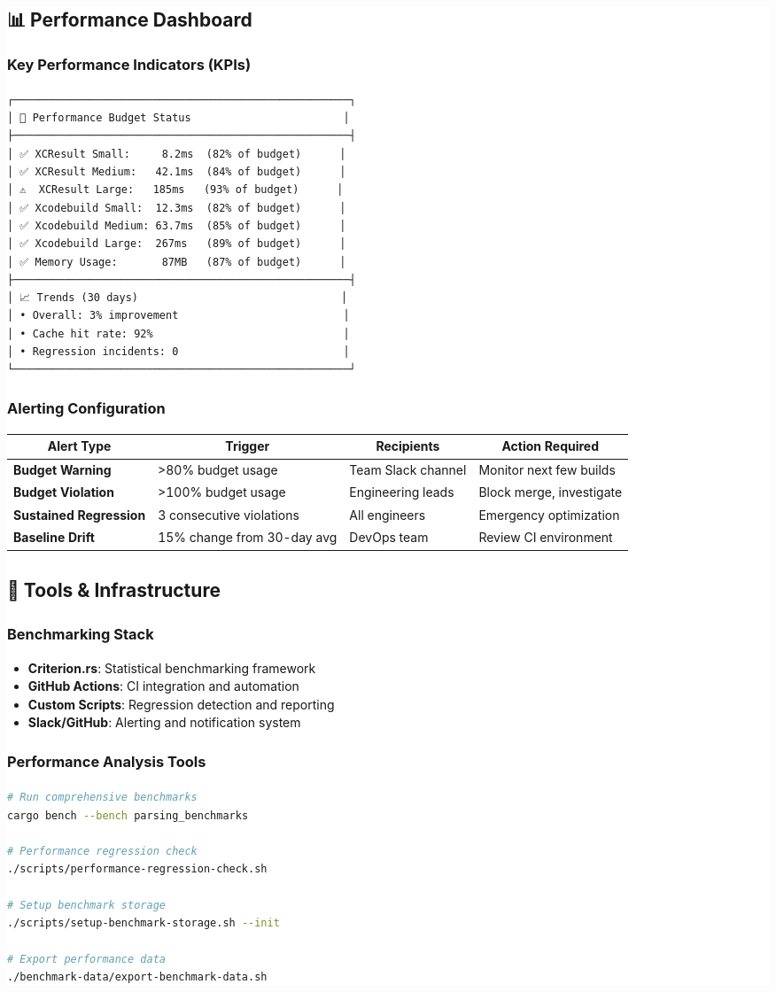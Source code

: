 ## 📊 Performance Dashboard

### Key Performance Indicators (KPIs)

```
┌─────────────────────────────────────────────────────┐
│ 🎯 Performance Budget Status                        │
├─────────────────────────────────────────────────────┤
│ ✅ XCResult Small:     8.2ms  (82% of budget)      │
│ ✅ XCResult Medium:   42.1ms  (84% of budget)      │  
│ ⚠️  XCResult Large:   185ms   (93% of budget)      │
│ ✅ Xcodebuild Small:  12.3ms  (82% of budget)      │
│ ✅ Xcodebuild Medium: 63.7ms  (85% of budget)      │
│ ✅ Xcodebuild Large:  267ms   (89% of budget)      │
│ ✅ Memory Usage:       87MB   (87% of budget)      │
├─────────────────────────────────────────────────────┤
│ 📈 Trends (30 days)                                │
│ • Overall: 3% improvement                          │
│ • Cache hit rate: 92%                              │
│ • Regression incidents: 0                          │
└─────────────────────────────────────────────────────┘
```

### Alerting Configuration

| Alert Type | Trigger | Recipients | Action Required |
|------------|---------|------------|-----------------|
| **Budget Warning** | >80% budget usage | Team Slack channel | Monitor next few builds |
| **Budget Violation** | >100% budget usage | Engineering leads | Block merge, investigate |
| **Sustained Regression** | 3 consecutive violations | All engineers | Emergency optimization |
| **Baseline Drift** | 15% change from 30-day avg | DevOps team | Review CI environment |

## 🔧 Tools & Infrastructure

### Benchmarking Stack

- **Criterion.rs**: Statistical benchmarking framework
- **GitHub Actions**: CI integration and automation
- **Custom Scripts**: Regression detection and reporting
- **Slack/GitHub**: Alerting and notification system

### Performance Analysis Tools

```bash
# Run comprehensive benchmarks
cargo bench --bench parsing_benchmarks

# Performance regression check
./scripts/performance-regression-check.sh

# Setup benchmark storage
./scripts/setup-benchmark-storage.sh --init

# Export performance data
./benchmark-data/export-benchmark-data.sh
```
